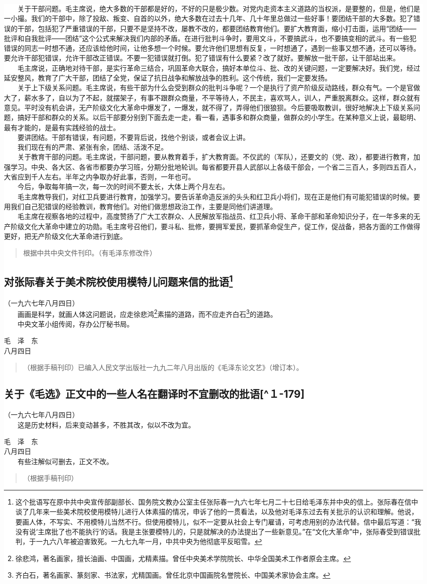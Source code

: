 　　关于干部问题。毛主席说，绝大多数的干部都是好的，不好的只是极少数。对党内走资本主义道路的当权派，是要整的，但是，他们是一小撮。我们的干部中，除了投敌、叛变、自首的以外，绝大多数在过去十几年、几十年里总做过一些好事！要团结干部的大多数。犯了错误的干部，包括犯了严重错误的干部，只要不是坚持不改，屡教不改的，都要团结教育他们。要扩大教育面，缩小打击面，运用“团结——批评和自我批评——团结”这个公式来解决我们内部的矛盾。在进行批判斗争时，要用文斗，不要搞武斗，也不要搞变相的武斗。有一些犯错误的同志一时想不通，还应该给他时间，让他多想一个时候。要允许他们思想有反复，一时想通了，遇到一些事又想不通，还可以等待。要允许干部犯错误，允许干部改正错误。不要一犯错误就打倒。犯了错误有什么要紧？改了就好。要解放一批干部，让干部站出来。  
　　毛主席说，正确地对待干部，是实行革命三结合，巩固革命大联合，搞好本单位斗、批、改的关键问题，一定要解决好。我们党，经过延安整风，教育了广大干部，团结了全党，保证了抗日战争和解放战争的胜利。这个传统，我们一定要发扬。  
　　关于上下级关系问题。毛主席说，有些干部为什么会受到群众的批判斗争呢？一个是执行了资产阶级反动路线，群众有气。一个是官做大了，薪水多了，自以为了不起，就摆架子，有事不跟群众商量，不平等待人，不民主，喜欢骂人，训人，严重脱离群众。这样，群众就有意见。平时没有机会讲，无产阶级文化大革命中爆发了，一爆发，就不得了，弄得他们很狼狈。今后要吸取教训，很好地解决上下级关系问题，搞好干部和群众的关系。以后干部要分别到下面去走一走，看一看，遇事多和群众商量，做群众的小学生。在某种意义上说，最聪明、最有才能的，是最有实践经验的战士。  
　　要讲团结。干部有错误，有问题，不要背后说，找他个别谈，或者会议上讲。  
　　我们现在有的严肃、紧张有余，团结、活泼不足。  
　　关于教育干部的问题。毛主席说，干部问题，要从教育着手，扩大教育面。不仅武的（军队），还要文的（党、政），都要进行教育，加强学习。中央、各大区、各省市都要办学习班，分期分批地轮训。每省都要开县人武部以上各级干部会，一个省二三百人，多则四五百人，大省应到千人左右。半年之内争取办好此事，否则，一年也可。  
　　今后，争取每年搞一次，每一次的时间不要太长，大体上两个月左右。  
　　毛主席教导我们，对红卫兵要进行教育，加强学习。要告诉革命造反派的头头和红卫兵小将们，现在正是他们有可能犯错误的时候。要用我们自己犯错误的经验教训，教育他们。对他们做思想政治工作，主要是同他们讲道理。  
　　毛主席在视察各地的过程中，高度赞扬了广大工农群众、人民解放军指战员、红卫兵小将、革命干部和革命知识分子，在一年多来的无产阶级文化大革命中建立的功勋。毛主席号召他们，要斗私、批修，要拥军爱民，要抓革命促生产，促工作，促战备，把各方面的工作做得更好，把无产阶级文化大革命进行到底。

>根据中共中央文件刊印。（有毛泽东修改件）

[^１-177]:一九六七年七月至九月，毛泽东视察华北、中南和华东地区，调查了河北、河南、湖北、湖南、江西、浙江、上海等省市的文化大革命情况。本篇是毛泽东视察这些地区时谈话要点的记录整理稿。十月七日，中共中央将这个整理稿转发到各省市自治区革委会（筹备小组）、军管会，各大军区、省军区。

[^２-177]:王明，即陈绍禹，一九三一年一月中共六届四中全会至一九三五年一月遵义会议期间，是中共党内“左”倾冒险主义错误的主要代表。在党内统治长达四年之久的这条王明路线，无视当时敌强我弱的实际情况，错误地估计革命形势，在政治、军事以及城市和农村工作中实行一整套“左”倾冒险主义的政策和策略；为了强制推行这条错误路线，在组织上以我为核心，对有不同意见的同志采取宗派主义手段，进行“残酷斗争”和“无情打击”。在这条错误路线的指导下，中央红军未能粉碎敌人的第五次“围剿”，被迫实行战略转移。王明路线使党领导的革命根据地和白区工作都遭受十分严重的损失。博古，即秦邦宪，在一九三一年九月至一九三五年一月间，担任中共中央和红军的主要领导职务，推行王明“左”倾冒险主义错误路线。一九三五年遵义会议后，被撤消中共中央总负责人职务。一九三七年先后任新华通讯社社长、中共中央组织部部长。一九三八年后任中共中央长江局、南方局委员兼组织部长。一九四一年任解放日报社社长。一九四五年在中共七大上继续当选为中央委员。张闻天，即洛甫，在王明路线统治中央期间，担任中共中央政治局常委。一九三五年一月在遵义会议上，拥护毛泽东的正确主张，批判“左”倾军事路线，为会议的成功召开作出了贡献。会后，中共中央政治局常委分工，由他接替博古在党内负总的责任。

## 对张际春关于美术院校使用模特儿问题来信的批语[^１-178]

（一九六七年八月四日）  
　　画画是科学，就画人体这问题说，应走徐悲鸿[^２-178]素描的道路，而不应走齐白石[^３-178]的道路。  
　　中央文革小组传阅，存办公厅秘书局。

毛　泽　东  
八月四日
>（根据手稿刊印）已编入人民文学出版社一九九二年八月出版的《毛泽东论文艺》（增订本）。

[^１-178]:这个批语写在原中共中央宣传部副部长、国务院文教办公室主任张际春一九六七年七月二十七日给毛泽东并中央的信上。张际春在信中谈了几年来一些美术院校使用模特儿进行人体素描的情况，申诉了他的一贯看法，以及他对毛泽东过去有关批示的认识和理解。他说，要画人体，不写实、不用模特儿当然不行。但使用模特儿，似不一定要从社会上专门雇请，可考虑用别的办法代替。信中最后写道：“我没有说‘主席批了也不能执行’的话。我是主张要模特儿的，只是就解决的办法提出了一些新意见。”在“文化大革命”中，张际春受到错误批判，于一九六八年被迫害致死。一九七九年一月，中共中央为他彻底平反昭雪。

[^２-178]:徐悲鸿，著名画家，擅长油画、中国画，尤精素描。曾任中央美术学院院长、中华全国美术工作者原会主席。

[^３-178]:齐白石，著名画家、篆刻家、书法家，尤精国画。曾任北京中国画院名誉院长、中国美术家协会主席。

## 关于《毛选》正文中的一些人名在翻译时不宜删改的批语[^１-179]

（一九六七年八月四日）  
　　这是历史材料，后来变动甚多，不胜其改，似以不改为宜。

毛　泽　东  
八月四日  
　　有些注解似可删去，正文不改。
>（根据手稿刊印）
